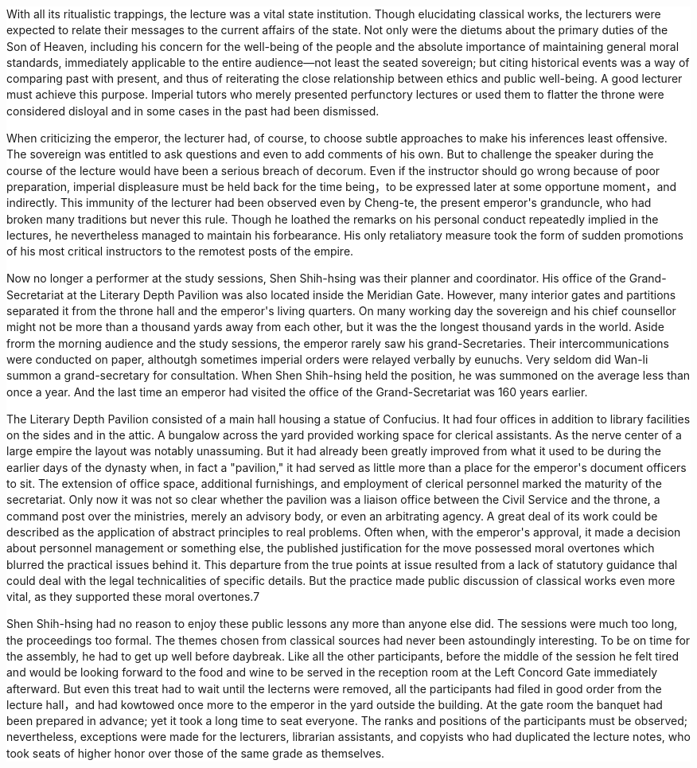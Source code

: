 With all its ritualistic trappings, the lecture was a vital state institution. Though elucidating classical works, the lecturers were expected to relate their messages to the current affairs of the state. Not only were the dietums about the primary duties of the Son of Heaven, including his concern for the well-being of the people and the absolute importance of maintaining general moral standards, immediately applicable to the entire audience—not least the seated sovereign; but citing historical events was a way of compar­ing past with present, and thus of reiterating the close relationship between ethics and public well-being. A good lecturer must achieve this purpose. Imperial tutors who merely presented perfunctory lectures or used them to flatter the throne were considered disloyal and in some cases in the past had been dismissed.

When criticizing the emperor, the lecturer had, of course, to choose sub­tle approaches to make his inferences least offensive. The sovereign was entitled to ask questions and even to add comments of his own. But to challenge the speaker during the course of the lecture would have been a serious breach of decorum. Even if the instructor should go wrong because of poor preparation, imperial displeasure must be held back for the time being，to be expressed later at some opportune moment，and indirectly. This immunity of the lecturer had been observed even by Cheng-te, the present emperor's granduncle, who had broken many traditions but never this rule. Though he loathed the remarks on his personal conduct re­peatedly implied in the lectures, he nevertheless managed to maintain his forbearance. His only retaliatory measure took the form of sudden promo­tions of his most critical instructors to the remotest posts of the empire.

Now no longer a performer at the study sessions, Shen Shih-hsing was their planner and coordinator. His office of the Grand-Secretariat at the Literary Depth Pavilion was also located inside the Meridian Gate. How­ever, many interior gates and partitions separated it from the throne hall and the emperor's living quarters. On many working day the sovereign and his chief counsellor might not be more than a thousand yards away from each other, but it was the the longest thousand yards in the world. Aside frorm the morning audience and the study sessions, the emperor rarely saw his grand-Secretaries. Their intercommunications were conducted on paper, althoutgh sometimes imperial orders were relayed verbally by eunuchs. Very seldom did Wan-li summon a grand-secretary for consultation. When Shen Shih-hsing held the position, he was summoned on the average less than once a year. And the last time an emperor had visited the office of the Grand-Secretariat was 160 years earlier.

The Literary Depth Pavilion consisted of a main hall housing a statue of Confucius. It had four offices in addition to library facilities on the sides and in the attic. A bungalow across the yard provided working space for clerical assistants. As the nerve center of a large empire the layout was notably unassuming. But it had already been greatly improved from what it used to be during the earlier days of the dynasty when, in fact a "pavilion,"  it had served as little more than a place for the emperor's document officers to sit. The extension of office space, additional furnishings, and employment of clerical personnel marked the maturity of the secretariat. Only now it was not so clear whether the pavilion was a liaison office between the Civil Service and the throne, a command post over the ministries, merely an advisory body, or even an arbitrating agency. A great deal of its work could be described as the application of abstract principles to real problems. Often when, with the emperor's approval, it made a deci­sion about personnel management or something else, the published justification for the move possessed moral overtones which blurred the practical issues behind it. This departure from the true points at issue resulted from a lack of statutory guidance thal could deal with the legal technicalities of specific details. But the practice made public discussion of classical works even more vital, as they supported these moral overtones.7

Shen Shih-hsing had no reason to enjoy these public lessons any more than anyone else did. The sessions were much too long, the proceedings too formal. The themes chosen from classical sources had never been astoundingly interesting. To be on time for the assembly, he had to get up well before daybreak. Like all the other participants, before the middle of the session he felt tired and would be looking forward to the food and wine to be served in the reception room at the Left Concord Gate immediately afterward. But even this treat had to wait until the lecterns were removed, all the participants had filed in good order from the lecture hall，and had kowtowed once more to the emperor in the yard outside the building. At the gate room the banquet had been prepared in advance; yet it took a long time to seat everyone. The ranks and positions of the participants must be observed; nevertheless, exceptions were made for the lecturers, librarian assistants, and copyists who had duplicated the lecture notes, who took seats of higher honor over those of the same grade as themselves.
